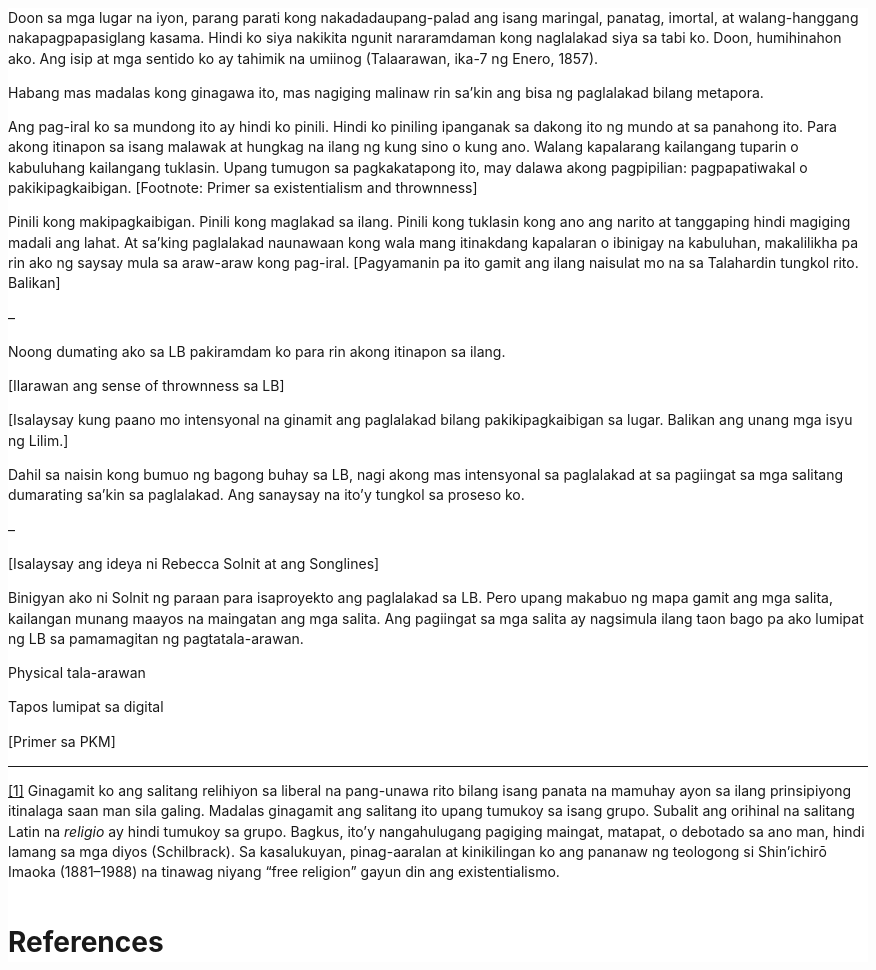 Doon sa mga lugar na iyon, parang parati kong nakadadaupang-palad ang isang maringal, panatag, imortal, at walang-hanggang nakapagpapasiglang kasama. Hindi ko siya nakikita ngunit nararamdaman kong naglalakad siya sa tabi ko. Doon, humihinahon ako. Ang isip at mga sentido ko ay tahimik na umiinog (Talaarawan, ika-7 ng Enero, 1857).

Habang mas madalas kong ginagawa ito, mas nagiging malinaw rin sa’kin ang bisa ng paglalakad bilang metapora.

Ang pag-iral ko sa mundong ito ay hindi ko pinili. Hindi ko piniling ipanganak sa dakong ito ng mundo at sa panahong ito. Para akong itinapon sa isang malawak at hungkag na ilang ng kung sino o kung ano. Walang kapalarang kailangang tuparin o kabuluhang kailangang tuklasin. Upang tumugon sa pagkakatapong ito, may dalawa akong pagpipilian: pagpapatiwakal o pakikipagkaibigan. [Footnote: Primer sa existentialism and thrownness]

Pinili kong makipagkaibigan. Pinili kong maglakad sa ilang. Pinili kong tuklasin kong ano ang narito at tanggaping hindi magiging madali ang lahat. At sa’king paglalakad naunawaan kong wala mang itinakdang kapalaran o ibinigay na kabuluhan, makalilikha pa rin ako ng saysay mula sa araw-araw kong pag-iral. [Pagyamanin pa ito gamit ang ilang naisulat mo na sa Talahardin tungkol rito. Balikan]

–

Noong dumating ako sa LB pakiramdam ko para rin akong itinapon sa ilang.

[Ilarawan ang sense of thrownness sa LB]

[Isalaysay kung paano mo intensyonal na ginamit ang paglalakad bilang pakikipagkaibigan sa lugar. Balikan ang unang mga isyu ng Lilim.]

Dahil sa naisin kong bumuo ng bagong buhay sa LB, nagi akong mas intensyonal sa paglalakad at sa pagiingat sa mga salitang dumarating sa’kin sa paglalakad. Ang sanaysay na ito’y tungkol sa proseso ko.

–

[Isalaysay ang ideya ni Rebecca Solnit at ang Songlines]

Binigyan ako ni Solnit ng paraan para isaproyekto ang paglalakad sa LB. Pero upang makabuo ng mapa gamit ang mga salita, kailangan munang maayos na maingatan ang mga salita. Ang pagiingat sa mga salita ay nagsimula ilang taon bago pa ako lumipat ng LB sa pamamagitan ng pagtatala-arawan.

Physical tala-arawan

Tapos lumipat sa digital

[Primer sa PKM]

  

---

[[1]](#_ftnref1) Ginagamit ko ang salitang relihiyon sa liberal na pang-unawa rito bilang isang panata na mamuhay ayon sa ilang prinsipiyong itinalaga saan man sila galing. Madalas ginagamit ang salitang ito upang tumukoy sa isang grupo. Subalit ang orihinal na salitang Latin na _religio_ ay hindi tumukoy sa grupo. Bagkus, ito’y nangahulugang pagiging maingat, matapat, o debotado sa ano man, hindi lamang sa mga diyos (Schilbrack). Sa kasalukuyan, pinag-aaralan at kinikilingan ko ang pananaw ng teologong si Shin’ichirō Imaoka (1881–1988) na tinawag niyang “free religion” gayun din ang existentialismo.

# References

